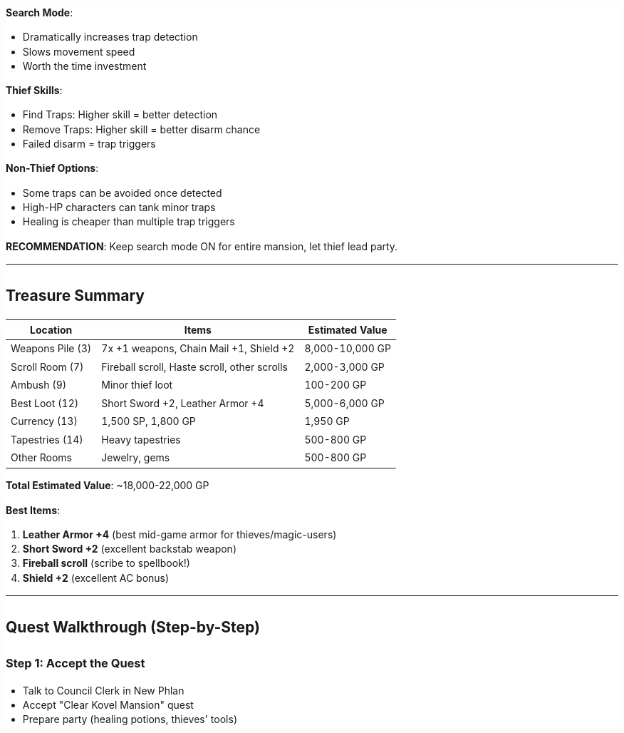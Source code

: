 **Search Mode**:
- Dramatically increases trap detection
- Slows movement speed
- Worth the time investment

**Thief Skills**:
- Find Traps: Higher skill = better detection
- Remove Traps: Higher skill = better disarm chance
- Failed disarm = trap triggers

**Non-Thief Options**:
- Some traps can be avoided once detected
- High-HP characters can tank minor traps
- Healing is cheaper than multiple trap triggers

**RECOMMENDATION**: Keep search mode ON for entire mansion, let thief lead party.

---

## Treasure Summary

| Location | Items | Estimated Value |
|----------|-------|-----------------|
| Weapons Pile (3) | 7x +1 weapons, Chain Mail +1, Shield +2 | 8,000-10,000 GP |
| Scroll Room (7) | Fireball scroll, Haste scroll, other scrolls | 2,000-3,000 GP |
| Ambush (9) | Minor thief loot | 100-200 GP |
| Best Loot (12) | Short Sword +2, Leather Armor +4 | 5,000-6,000 GP |
| Currency (13) | 1,500 SP, 1,800 GP | 1,950 GP |
| Tapestries (14) | Heavy tapestries | 500-800 GP |
| Other Rooms | Jewelry, gems | 500-800 GP |

**Total Estimated Value**: ~18,000-22,000 GP

**Best Items**:
1. **Leather Armor +4** (best mid-game armor for thieves/magic-users)
2. **Short Sword +2** (excellent backstab weapon)
3. **Fireball scroll** (scribe to spellbook!)
4. **Shield +2** (excellent AC bonus)

---

## Quest Walkthrough (Step-by-Step)

### Step 1: Accept the Quest
- Talk to Council Clerk in New Phlan
- Accept "Clear Kovel Mansion" quest
- Prepare party (healing potions, thieves' tools)
